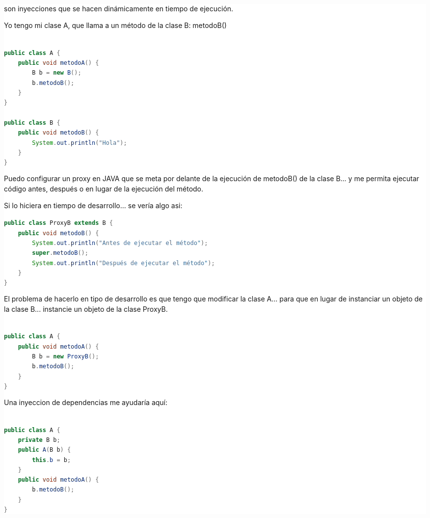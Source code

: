 son inyecciones que se hacen dinámicamente en tiempo de ejecución.

Yo tengo mi clase A, que llama a un método de la clase B: metodoB()

```java

public class A {
    public void metodoA() {
        B b = new B();
        b.metodoB();
    }
}

public class B {
    public void metodoB() {
        System.out.println("Hola");
    }
}

```

Puedo configurar un proxy en JAVA que se meta por delante de la ejecución de metodoB() de la clase B... y me permita ejecutar código antes, después o en lugar de la ejecución del método.

Si lo hiciera en tiempo de desarrollo... se vería algo asi:

```java 
public class ProxyB extends B {
    public void metodoB() {
        System.out.println("Antes de ejecutar el método");
        super.metodoB();
        System.out.println("Después de ejecutar el método");
    }
}
```

El problema de hacerlo en tipo de desarrollo es que tengo que modificar la clase A... para que en lugar de instanciar un objeto de la clase B... instancie un objeto de la clase ProxyB.


```java

public class A {
    public void metodoA() {
        B b = new ProxyB();
        b.metodoB();
    }
}

```

Una inyeccion de dependencias me ayudaría aquí:

```java

public class A {
    private B b;
    public A(B b) {
        this.b = b;
    }
    public void metodoA() {
        b.metodoB();
    }
}

```
